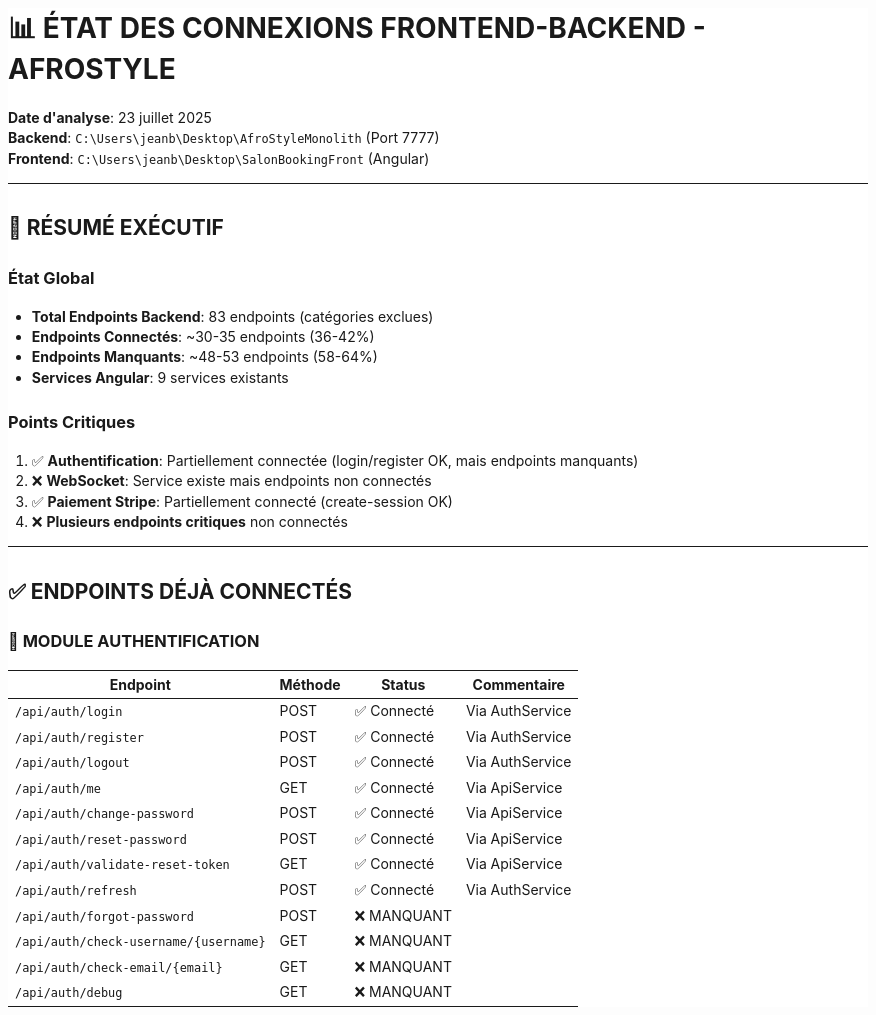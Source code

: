 # 📊 ÉTAT DES CONNEXIONS FRONTEND-BACKEND - AFROSTYLE

**Date d'analyse**: 23 juillet 2025  
**Backend**: `C:\Users\jeanb\Desktop\AfroStyleMonolith` (Port 7777)  
**Frontend**: `C:\Users\jeanb\Desktop\SalonBookingFront` (Angular)

---

## 🎯 RÉSUMÉ EXÉCUTIF

### **État Global**
- **Total Endpoints Backend**: 83 endpoints (catégories exclues)
- **Endpoints Connectés**: ~30-35 endpoints (36-42%)
- **Endpoints Manquants**: ~48-53 endpoints (58-64%)
- **Services Angular**: 9 services existants

### **Points Critiques**
1. ✅ **Authentification**: Partiellement connectée (login/register OK, mais endpoints manquants)
2. ❌ **WebSocket**: Service existe mais endpoints non connectés
3. ✅ **Paiement Stripe**: Partiellement connecté (create-session OK)
4. ❌ **Plusieurs endpoints critiques** non connectés

---

## ✅ ENDPOINTS DÉJÀ CONNECTÉS

### 🔐 **MODULE AUTHENTIFICATION**
| Endpoint | Méthode | Status | Commentaire |
|----------|---------|--------|-------------|
| `/api/auth/login` | POST | ✅ Connecté | Via AuthService |
| `/api/auth/register` | POST | ✅ Connecté | Via AuthService |
| `/api/auth/logout` | POST | ✅ Connecté | Via AuthService |
| `/api/auth/me` | GET | ✅ Connecté | Via ApiService |
| `/api/auth/change-password` | POST | ✅ Connecté | Via ApiService |
| `/api/auth/reset-password` | POST | ✅ Connecté | Via ApiService |
| `/api/auth/validate-reset-token` | GET | ✅ Connecté | Via ApiService |
| `/api/auth/refresh` | POST | ✅ Connecté | Via AuthService |
| `/api/auth/forgot-password` | POST | ❌ MANQUANT | |
| `/api/auth/check-username/{username}` | GET | ❌ MANQUANT | |
| `/api/auth/check-email/{email}` | GET | ❌ MANQUANT | |
| `/api/auth/debug` | GET | ❌ MANQUANT | |
